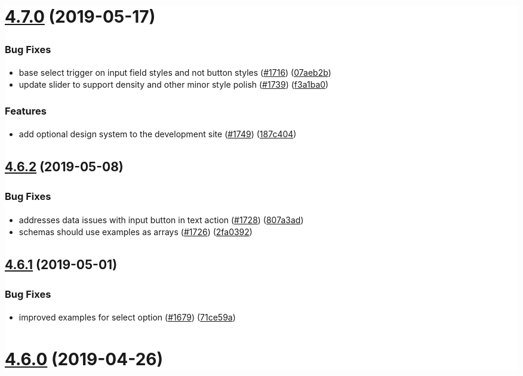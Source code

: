
# [4.7.0](https://github.com/Microsoft/fast-dna/compare/@microsoft/fast-components-react-msft@4.6.2...@microsoft/fast-components-react-msft@4.7.0) (2019-05-17)


### Bug Fixes

* base select trigger on input field styles and not button styles ([#1716](https://github.com/Microsoft/fast-dna/issues/1716)) ([07aeb2b](https://github.com/Microsoft/fast-dna/commit/07aeb2b))
* update slider to support density and other minor style polish ([#1739](https://github.com/Microsoft/fast-dna/issues/1739)) ([f3a1ba0](https://github.com/Microsoft/fast-dna/commit/f3a1ba0))


### Features

* add optional design system to the development site ([#1749](https://github.com/Microsoft/fast-dna/issues/1749)) ([187c404](https://github.com/Microsoft/fast-dna/commit/187c404))





## [4.6.2](https://github.com/Microsoft/fast-dna/compare/@microsoft/fast-components-react-msft@4.6.1...@microsoft/fast-components-react-msft@4.6.2) (2019-05-08)


### Bug Fixes

* addresses data issues with input button in text action ([#1728](https://github.com/Microsoft/fast-dna/issues/1728)) ([807a3ad](https://github.com/Microsoft/fast-dna/commit/807a3ad))
* schemas should use examples as arrays ([#1726](https://github.com/Microsoft/fast-dna/issues/1726)) ([2fa0392](https://github.com/Microsoft/fast-dna/commit/2fa0392))





## [4.6.1](https://github.com/Microsoft/fast-dna/compare/@microsoft/fast-components-react-msft@4.6.0...@microsoft/fast-components-react-msft@4.6.1) (2019-05-01)


### Bug Fixes

* improved examples for select option ([#1679](https://github.com/Microsoft/fast-dna/issues/1679)) ([71ce59a](https://github.com/Microsoft/fast-dna/commit/71ce59a))





# [4.6.0](https://github.com/Microsoft/fast-dna/compare/@microsoft/fast-components-react-msft@4.5.3...@microsoft/fast-components-react-msft@4.6.0) (2019-04-26)
